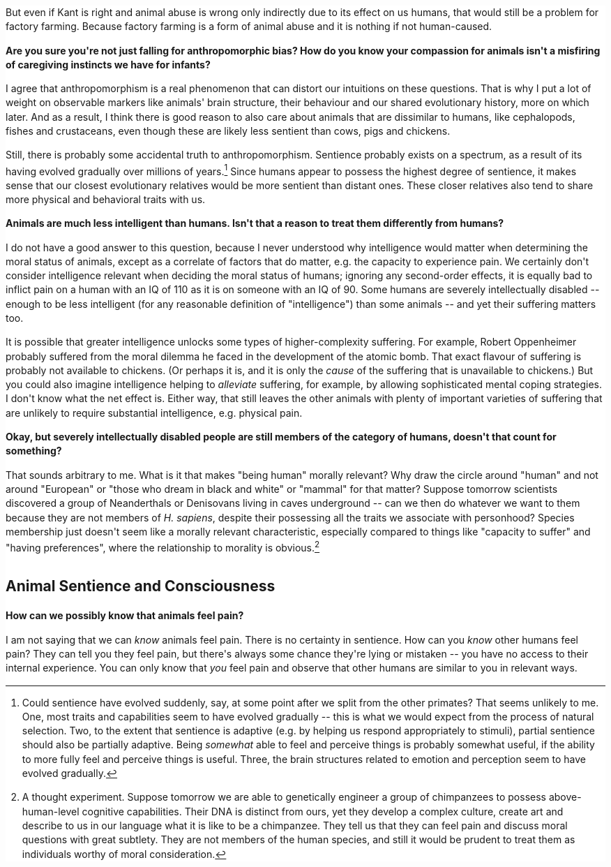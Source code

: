 But even if Kant is right and animal abuse is wrong only indirectly due to its effect on us humans, that would still be a problem for factory farming. Because factory farming is a form of animal abuse and it is nothing if not human-caused.

**Are you sure you're not just falling for anthropomorphic bias? How do you know your compassion for animals isn't a misfiring of caregiving instincts we have for infants?**

I agree that anthropomorphism is a real phenomenon that can distort our intuitions on these questions. That is why I put a lot of weight on observable markers like animals' brain structure, their behaviour and our shared evolutionary history, more on which later. And as a result, I think there is good reason to also care about animals that are dissimilar to humans, like cephalopods, fishes and crustaceans, even though these are likely less sentient than cows, pigs and chickens.

Still, there is probably some accidental truth to anthropomorphism. Sentience probably exists on a spectrum, as a result of its having evolved gradually over millions of years.[^14] Since humans appear to possess the highest degree of sentience, it makes sense that our closest evolutionary relatives would be more sentient than distant ones. These closer relatives also tend to share more physical and behavioral traits with us.

**Animals are much less intelligent than humans. Isn't that a reason to treat them differently from humans?**

I do not have a good answer to this question, because I never understood why intelligence would matter when determining the moral status of animals, except as a correlate of factors that do matter, e.g. the capacity to experience pain. We certainly don't consider intelligence relevant when deciding the moral status of humans; ignoring any second-order effects, it is equally bad to inflict pain on a human with an IQ of 110 as it is on someone with an IQ of 90. Some humans are severely intellectually disabled -- enough to be less intelligent (for any reasonable definition of "intelligence") than some animals -- and yet their suffering matters too.

It is possible that greater intelligence unlocks some types of higher-complexity suffering. For example, Robert Oppenheimer probably suffered from the moral dilemma he faced in the development of the atomic bomb. That exact flavour of suffering is probably not available to chickens. (Or perhaps it is, and it is only the *cause* of the suffering that is unavailable to chickens.) But you could also imagine intelligence helping to *alleviate* suffering, for example, by allowing sophisticated mental coping strategies. I don't know what the net effect is. Either way, that still leaves the other animals with plenty of important varieties of suffering that are unlikely to require substantial intelligence, e.g. physical pain.

**Okay, but severely intellectually disabled people are still members of the category of humans, doesn't that count for something?**

That sounds arbitrary to me. What is it that makes "being human" morally relevant? Why draw the circle around "human" and not around "European" or "those who dream in black and white" or "mammal" for that matter? Suppose tomorrow scientists discovered a group of Neanderthals or Denisovans living in caves underground -- can we then do whatever we want to them because they are not members of *H. sapiens*, despite their possessing all the traits we associate with personhood? Species membership just doesn't seem like a morally relevant characteristic, especially compared to things like "capacity to suffer" and "having preferences", where the relationship to morality is obvious.[^15]

## Animal Sentience and Consciousness

**How can we possibly know that animals feel pain?**

I am not saying that we can *know* animals feel pain. There is no certainty in sentience. How can you *know* other humans feel pain? They can tell you they feel pain, but there's always some chance they're lying or mistaken -- you have no access to their internal experience. You can only know that *you* feel pain and observe that other humans are similar to you in relevant ways.


[^1]:	 A word of caution is in order. This FAQ represents my views and only my views. Many other vegetarians and vegans reached the same conclusion by different means or emphasising different arguments.
[^2]:	 This argument does not apply only to great moral catastrophes. It also applies, for example, to the development of the Atomic Bomb, which was thought, for a while, to have the potential for igniting the atmosphere. It turned out not to have been able to do that, but clearly the scientists involved were obliged to either reach a high degree of confidence that it could not, or to halt the Trinity test. They made some effort to determine the likelihood of such an event, and were reasonably confident that it could not happen. But perhaps even more confidence was warranted. Wikipedia:
[^3]:	 Loughnan, Haslam, and Bastian (2010) randomly gave students either beef jerky or cashews and then asked them to judge the moral status of animals; participants who ate meat showed less concern for animals. That is only one study (N=108), but it's the kind of effect that seems plausible to me on priors, given how common motivated reasoning is.
[^4]:	 According to the US Population Reference Bureau, about [117B people](https://www.prb.org/articles/how-many-people-have-ever-lived-on-earth/) have ever lived on Earth.
[^5]:	 Each year, the EU [produces](https://ec.europa.eu/eurostat/statistics-explained/index.php?title=Agricultural_production_-_livestock_and_meat) 22M tonnes of pork, 6.6M tonnes of veal and beef and 13M tonnes of poultry. If a pig produces 75 kg of pork, that's 290M pigs slaughtered annually. If a cow (ignoring calves killed for veal) produces 270 kg of beef, that's 24M cows slaughtered annually. If a chicken produces 1.4 kg of meat, that's 9.3B chickens slaughtered annually.
[^6]:	 I had initially linked a video of a farmer dehorning a cow, but YouTube removed it due to its graphical content. Anyway, needless to say, it is not easy to watch. Cattle horns are filled with blood vessels and nerves, so it is not like cutting nails. It might feel something like having your teeth amputated at the root.
[^7]:	 To be more precise, only two federal laws regulate the treatment of farmed animals in the US. They are (1) the Twenty-Eight Hour Law which says that, if livestock are being transported >28 consecutive hours, they must be offloaded for at least five consecutive hours to get feed, water and rest, and (2) the Humane Methods of Slaughter Act which says that cattle, pigs and sheep (but not chicken, fish or other animals) must be rendered insensible to pain before being killed (Trusts and Hopkins 2008). Many states have animal cruelty laws, but those laws, which would make many common factory farming practices illegal, typically explicitly exclude farmed animals from consideration (Trusts and Hopkins 2008).
[^8]:	 For example, tail docking without anesthesia is illegal in the EU.
[^9]:	 My list focuses on Western schools of philosophy, since that is what I know better. Indian philosophy, and especially Buddhism, is often animal-friendly too. But I don't know what Islamic philosophy, Confucianism, Daoism and African schools of thought say about animals.
[^10]:	 For the US, dividing the previously mentioned total annual killings by the US population size gives 28 chickens, 0.4 pigs and 0.1 cows killed per capita per year. This is likely a somewhat conservative estimate for adults, given that it uses the entire population size, including a lot of children who eat less meat.
[^11]:	 According to some panpsychist theories, rocks may have minds and may therefore in some sense be sentient. I do not subscribe to panpsychism, but if you do, I suppose you will agree that animals also have moral standing.
[^12]:	 Though those laws sometimes do not address farmed animals. For example, in the US, the Animal Welfare Act of 1966 explicitly excludes birds, [lab rats and lab mice]({{ '/posts/animal-testing-is-exploitative-and-largely-ineffective/' | url }}), cold-blooded animals and farm animals. You have to assume farm and lab animals were excluded not for any principled reason, but out of convenience, given how similar they are to mammals that were not excluded.
[^13]:	 For example, people in hunter-gatherer societies seem to often show less concern for animal welfare (Thompson 2024). Pinker (2011) recounts an interesting anecdote: "That is perhaps the hardest part of being an anthropologist. They sensed my weakness and would sell me all kinds of baby animals with descriptions of what they would do to them otherwise. I used to take them far into the desert and release them, they would track them, and bring them back to me for sale again!" My impression is also that concern for animals is lower among the less educated, such that, with notable exceptions like India, it tends to be lower in non-Western countries.
[^14]:	 Could sentience have evolved suddenly, say, at some point after we split from the other primates? That seems unlikely to me. One, most traits and capabilities seem to have evolved gradually -- this is what we would expect from the process of natural selection. Two, to the extent that sentience is adaptive (e.g. by helping us respond appropriately to stimuli), partial sentience should also be partially adaptive. Being *somewhat* able to feel and perceive things is probably somewhat useful, if the ability to more fully feel and perceive things is useful. Three, the brain structures related to emotion and perception seem to have evolved gradually.
[^15]:	 A thought experiment. Suppose tomorrow we are able to genetically engineer a group of chimpanzees to possess above-human-level cognitive capabilities. Their DNA is distinct from ours, yet they develop a complex culture, create art and describe to us in our language what it is like to be a chimpanzee. They tell us that they can feel pain and discuss moral questions with great subtlety. They are not members of the human species, and still it would be prudent to treat them as individuals worthy of moral consideration.
[^16]:	 You might still have some uncertainty about the moral status of bivalves. Brian Tomasik [concludes](https://reducing-suffering.org/can-bivalves-suffer): "While bivalves are probably less sentient than most animals of their size, they still sense their environments, show altered morphine levels in response to trauma, and adjust to changing environmental conditions."
[^17]:	 Dogs and pigs are similar in many morally relevant ways -- both are intelligent creatures capable of rich social and emotional lives. That is why dogs are also bred for food in some parts of the world, whereas pigs are also used as companion animals. The classification of dog as privileged companion animal and pig as farm animal surely springs at least partly from dogs' usefulness for hunting, pest control and other labour and pigs' meat yield. But it's surely also partly a convention, given that both species show similar levels of intelligence, sociability and capacity for feeling. So our moral intuitions about animal sentience and suffering may be fundamentally compromised by economic and cultural factors rather than following consistent ethical principles.
[^18]:	 At least, it is wrong to kill humans for the reasons we typically kill animals. It can still be permissible to kill a human in self-defense, say, just as it can be permissible to kill an animal in self-defense.
[^19]:	 You might think something like: "Humans are uniquely impermissible to kill because we make plans for the future and value those futures, whereas the other animals merely act instinctively, living in the present. True, rats and squirrels plan for the future by hoarding food, but those are likely hardwired instinctive behaviours, not the result of higher-level plan-making. When you kill an animal, assuming it doesn't suffer in the moment, nothing is lost except whatever suffering and pleasure it might have experienced, had it gone on living." I don't really buy this, because if I imagine a human who is somehow defective such that they are unable to make plans and value different futures, I still think it would be wrong to kill that human. I don't see why a creature needs to conceptualize its future to have present interests that deserve protection. If I recall correctly, this issue is discussed in Korsgaard (2018), though I don't have the book at hand and don't remember the details of the discussion.
[^20]:	 It is a separate, and I think irrelevant, question whether extinction of farmed animals would actually be bad for farmed animals. A cow likely does not care about the continued existence of its species, beyond immediate concerns like its own health and reproductive success. So for whom would a cow extinction event be bad? It would, perhaps, be bad for us, as we can take aesthetic pleasure in the continued existence of cows. For more on this issue, see Korsgaard (2018).
[^21]:	 Again, if we think that animals, like humans, matter morally, it is useful to consider what we would do if we swapped animals for humans. Imagine we could walk into a supermarket today and buy human meat, the human having been raised in an enclosure in a factory farm -- literally treated like an animal his or her entire life -- and unceremoniously slaughtered for mere gustatory pleasure. I would not consider "but when you buy the human meat, the human is already dead" a convincing justification for buying human meat.
[^22]:	 The estimate is based on [Saulius Simcikas's research](https://rethinkpriorities.org/research-area/corporate-campaigns-affect-9-to-120-years-of-chicken-life-per-dollar-spent/) and Open Philanthropy's [subsequent adjustment](https://forum.effectivealtruism.org/posts/btTeBHKGkmRyD5sFK/open-phil-should-allocate-most-neartermist-funding-to-animal?commentId=3uBrznQWEqs83PAfh).
[^23]:	 See earlier calculation.[^10]